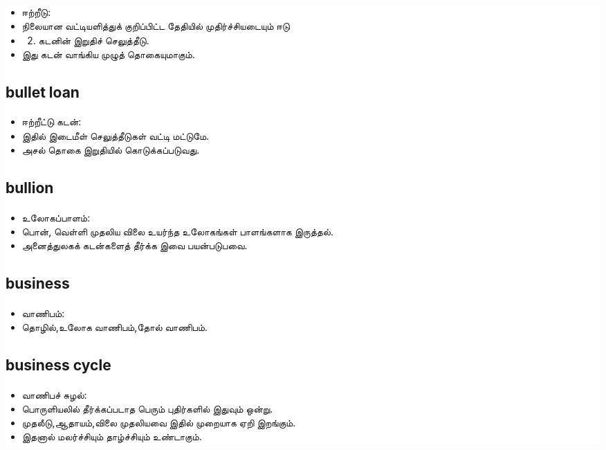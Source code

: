 - ஈற்றீடு:
-  நிலையான வட்டியளித்துக் குறிப்பிட்ட தேதியில் முதிர்ச்சியடையும் ஈடு
- 2) கடனின் இறுதிச் செலுத்தீடு.
-  இது கடன் வாங்கிய முழுத் தொகையுமாகும்.

## bullet loan

-  ஈற்றீட்டு கடன்:
-  இதில் இடைமீள் செலுத்தீடுகள் வட்டி மட்டுமே.
-  அசல் தொகை இறுதியில் கொடுக்கப்படுவது.

## bullion

- உலோகப்பாளம்:
-  பொன், வெள்ளி முதலிய விலை உயர்ந்த உலோகங்கள் பாளங்களாக இருத்தல்.
-  அனைத்துலகக் கடன்களைத் தீர்க்க இவை பயன்படுபவை.

## business

- வாணிபம்:
- தொழில்,உலோக வாணிபம்,தோல் வாணிபம்.

## business cycle

- வாணிபச் சுழல்:
- பொருளியலில் தீர்க்கப்படாத பெரும் புதிர்களில் இதுவும் ஒன்று.
-  முதலீடு,ஆதாயம்,விலை முதலியவை இதில் முறையாக ஏறி இறங்கும்.
-  இதனால் மலர்ச்சியும் தாழ்ச்சியும் உண்டாகும்.
